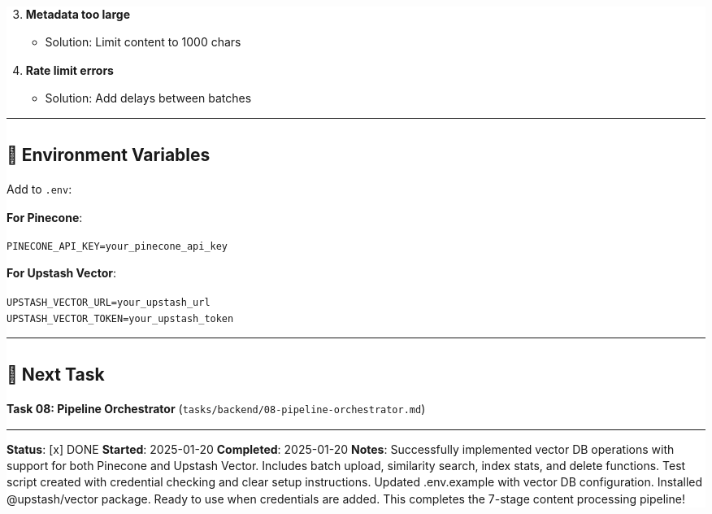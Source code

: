 3. **Metadata too large**
   - Solution: Limit content to 1000 chars

4. **Rate limit errors**
   - Solution: Add delays between batches

---

## 📝 Environment Variables

Add to `.env`:

**For Pinecone**:
```
PINECONE_API_KEY=your_pinecone_api_key
```

**For Upstash Vector**:
```
UPSTASH_VECTOR_URL=your_upstash_url
UPSTASH_VECTOR_TOKEN=your_upstash_token
```

---

## 📌 Next Task

**Task 08: Pipeline Orchestrator** (`tasks/backend/08-pipeline-orchestrator.md`)

---

**Status**: [x] DONE
**Started**: 2025-01-20
**Completed**: 2025-01-20
**Notes**: Successfully implemented vector DB operations with support for both Pinecone and Upstash Vector. Includes batch upload, similarity search, index stats, and delete functions. Test script created with credential checking and clear setup instructions. Updated .env.example with vector DB configuration. Installed @upstash/vector package. Ready to use when credentials are added. This completes the 7-stage content processing pipeline!
